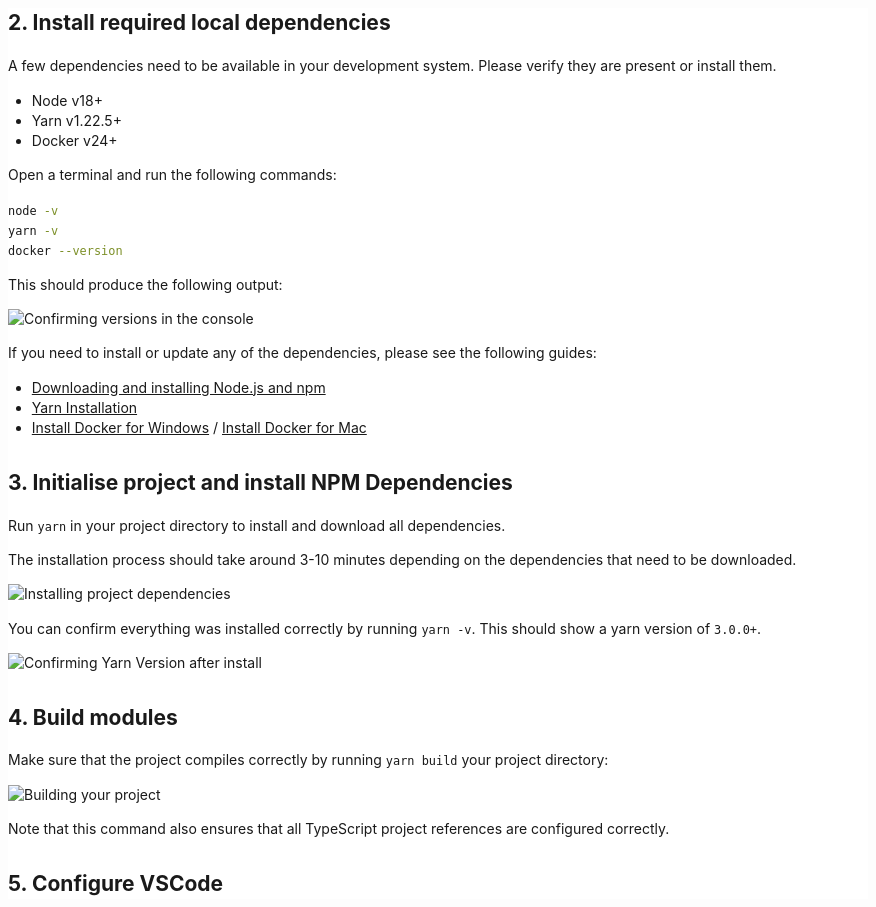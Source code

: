 ## 2. Install required local dependencies

A few dependencies need to be available in your development system. Please verify they are present or install them.

*   Node v18+
*   Yarn v1.22.5+
*   Docker v24+

Open a terminal and run the following commands:

```bash
node -v
yarn -v
docker --version
```

This should produce the following output:

![Confirming versions in the console](https://cdn.goldstack.party/img/202203/confirm_versions.png)

If you need to install or update any of the dependencies, please see the following guides:

*   [Downloading and installing Node.js and npm](https://docs.npmjs.com/downloading-and-installing-node-js-and-npm)
*   [Yarn Installation](https://yarnpkg.com/getting-started/install)
*   [Install Docker for Windows](https://docs.docker.com/docker-for-windows/install/) / [Install Docker for Mac](https://docs.docker.com/docker-for-mac/install/)

## 3. Initialise project and install NPM Dependencies

Run `yarn` in your project directory to install and download all dependencies.

The installation process should take around 3-10 minutes depending on the dependencies that need to be downloaded.

![Installing project dependencies](https://cdn.goldstack.party/img/202203/install_project.gif)

You can confirm everything was installed correctly by running `yarn -v`. This should show a yarn version of `3.0.0+`.

![Confirming Yarn Version after install](https://cdn.goldstack.party/img/202203/confirm_yarn_version_after_install.png)

## 4. Build modules

Make sure that the project compiles correctly by running `yarn build` your project directory:

![Building your project](https://cdn.goldstack.party/img/202203/build_project.gif)

Note that this command also ensures that all TypeScript project references are configured correctly.

## 5. Configure VSCode
